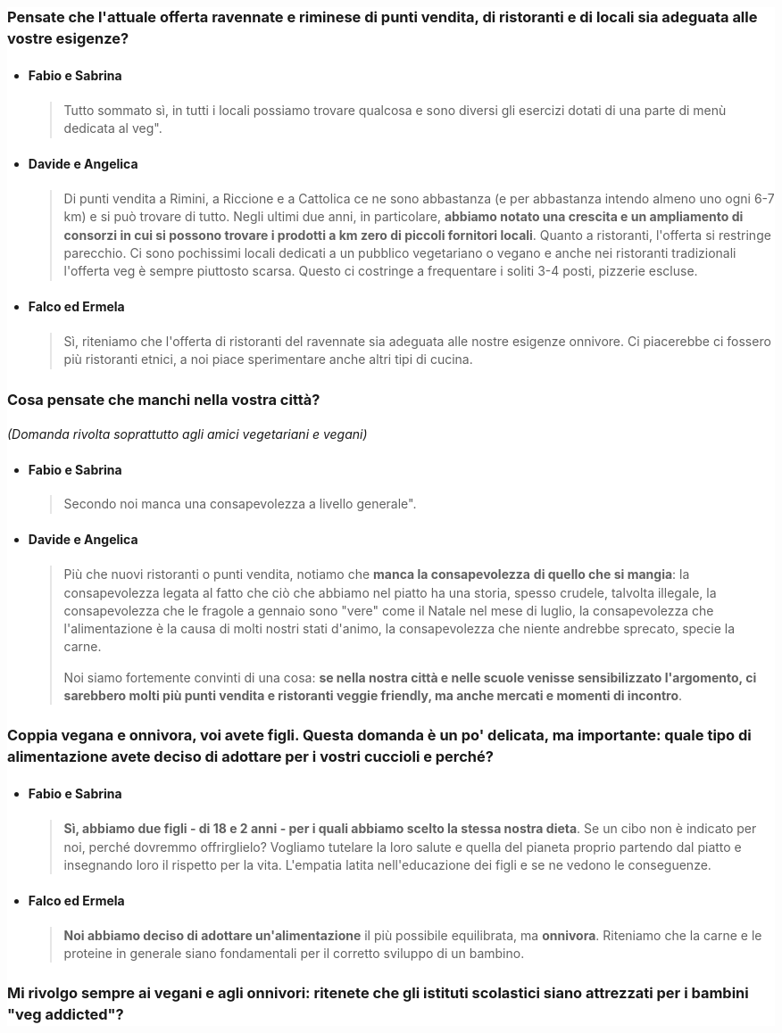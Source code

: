 ### Pensate che l'attuale offerta ravennate e riminese di punti vendita, di ristoranti e di locali sia adeguata alle vostre esigenze?

*	#### Fabio e Sabrina
	> Tutto sommato sì, in tutti i locali possiamo trovare qualcosa e sono diversi gli esercizi dotati di una parte di menù dedicata al veg".
*	#### Davide e Angelica
	> Di punti vendita a Rimini, a Riccione e a Cattolica ce ne sono abbastanza (e per abbastanza intendo almeno uno ogni 6-7 km) e si può trovare di tutto. Negli ultimi due anni, in particolare, **abbiamo notato una crescita e un ampliamento di consorzi in cui si possono trovare i prodotti a km zero di piccoli fornitori locali**. Quanto a ristoranti, l'offerta si restringe parecchio. Ci sono pochissimi locali dedicati a un pubblico vegetariano o vegano e anche nei ristoranti tradizionali l'offerta veg è sempre piuttosto scarsa. Questo ci costringe a frequentare i soliti 3-4 posti, pizzerie escluse.
*	#### Falco ed Ermela
	> Sì, riteniamo che l'offerta di ristoranti del ravennate sia adeguata alle nostre esigenze onnivore. Ci piacerebbe ci fossero più ristoranti etnici, a noi piace sperimentare anche altri tipi di cucina.

### Cosa pensate che manchi nella vostra città?
*(Domanda rivolta soprattutto agli amici vegetariani e vegani)*

*	#### Fabio e Sabrina
	> Secondo noi manca una consapevolezza a livello generale".
*	#### Davide e Angelica
	> Più che nuovi ristoranti o punti vendita, notiamo che **manca la consapevolezza** **di quello che si mangia**: la consapevolezza legata al fatto che ciò che abbiamo nel piatto ha una storia, spesso crudele, talvolta illegale, la consapevolezza che le fragole a gennaio sono "vere" come il Natale nel mese di luglio, la consapevolezza che l'alimentazione è la causa di molti nostri stati d'animo, la consapevolezza che niente andrebbe sprecato, specie la carne.
	>
	> Noi siamo fortemente convinti di una cosa: **se nella nostra città e nelle scuole venisse sensibilizzato l'argomento, ci sarebbero molti più punti vendita e ristoranti veggie friendly, ma anche mercati e momenti di incontro**.

### Coppia vegana e onnivora, voi avete figli. Questa domanda è un po' delicata, ma importante: quale tipo di alimentazione avete deciso di adottare per i vostri cuccioli e perché?

*	#### Fabio e Sabrina
	> **Sì, abbiamo due figli - di 18 e 2 anni - per i quali abbiamo scelto la stessa nostra dieta**. Se un cibo non è indicato per noi, perché dovremmo offrirglielo? Vogliamo tutelare la loro salute e quella del pianeta proprio partendo dal piatto e insegnando loro il rispetto per la vita. L'empatia latita nell'educazione dei figli e se ne vedono le conseguenze.
*	#### Falco ed Ermela
	> **Noi abbiamo deciso di adottare un'alimentazione** il più possibile equilibrata, ma **onnivora**. Riteniamo che la carne e le proteine in generale siano fondamentali per il corretto sviluppo di un bambino.

### Mi rivolgo sempre ai vegani e agli onnivori: ritenete che gli istituti scolastici siano attrezzati per i bambini "veg addicted"?
